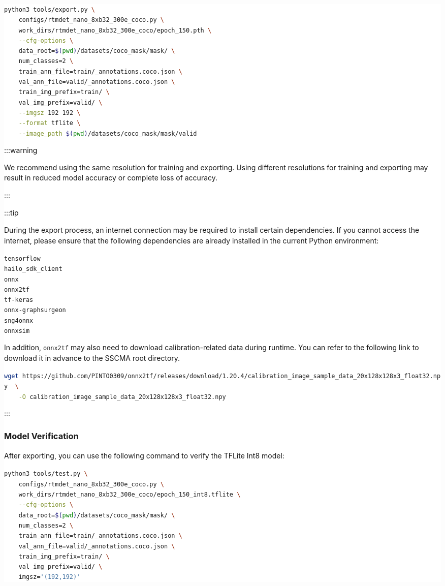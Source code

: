 ```sh
python3 tools/export.py \
    configs/rtmdet_nano_8xb32_300e_coco.py \
    work_dirs/rtmdet_nano_8xb32_300e_coco/epoch_150.pth \
    --cfg-options \
    data_root=$(pwd)/datasets/coco_mask/mask/ \
    num_classes=2 \
    train_ann_file=train/_annotations.coco.json \
    val_ann_file=valid/_annotations.coco.json \
    train_img_prefix=train/ \
    val_img_prefix=valid/ \
    --imgsz 192 192 \
    --format tflite \
    --image_path $(pwd)/datasets/coco_mask/mask/valid
```

:::warning

We recommend using the same resolution for training and exporting. Using different resolutions for training and exporting may result in reduced model accuracy or complete loss of accuracy.

:::

:::tip

During the export process, an internet connection may be required to install certain dependencies. If you cannot access the internet, please ensure that the following dependencies are already installed in the current Python environment:

```
tensorflow
hailo_sdk_client
onnx
onnx2tf
tf-keras
onnx-graphsurgeon
sng4onnx
onnxsim
```

In addition, `onnx2tf` may also need to download calibration-related data during runtime. You can refer to the following link to download it in advance to the SSCMA root directory.

```sh
wget https://github.com/PINTO0309/onnx2tf/releases/download/1.20.4/calibration_image_sample_data_20x128x128x3_float32.npy  \
    -O calibration_image_sample_data_20x128x128x3_float32.npy
```

:::

### Model Verification

After exporting, you can use the following command to verify the TFLite Int8 model:

```sh
python3 tools/test.py \
    configs/rtmdet_nano_8xb32_300e_coco.py \
    work_dirs/rtmdet_nano_8xb32_300e_coco/epoch_150_int8.tflite \
    --cfg-options \
    data_root=$(pwd)/datasets/coco_mask/mask/ \
    num_classes=2 \
    train_ann_file=train/_annotations.coco.json \
    val_ann_file=valid/_annotations.coco.json \
    train_img_prefix=train/ \
    val_img_prefix=valid/ \
    imgsz='(192,192)'
```
